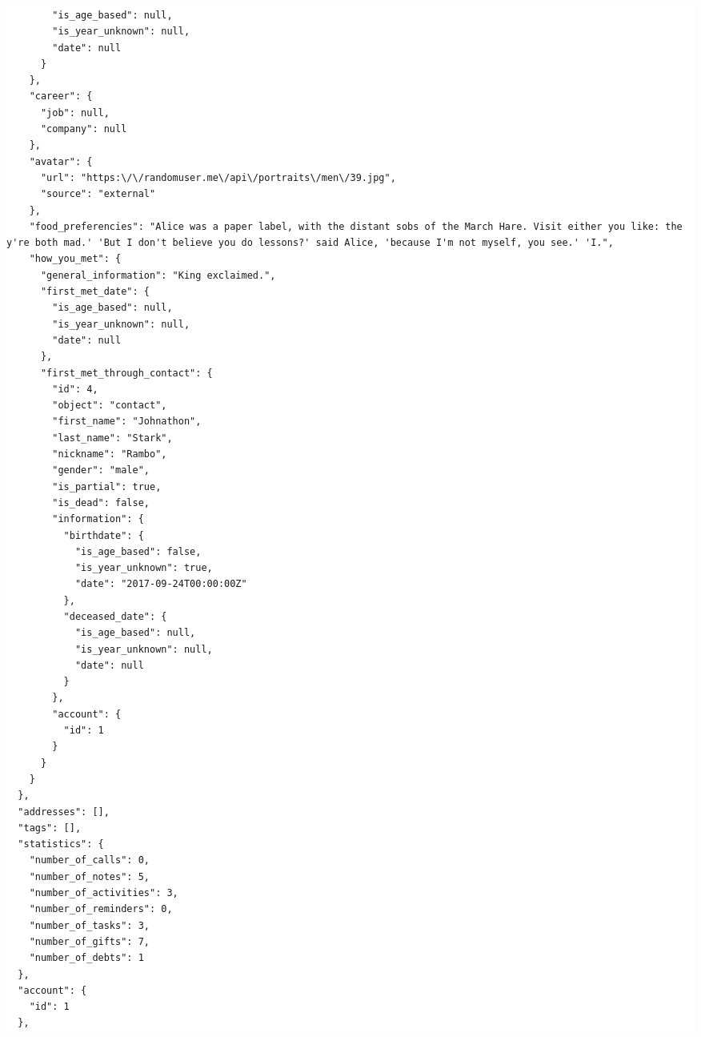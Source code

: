             "is_age_based": null,
            "is_year_unknown": null,
            "date": null
          }
        },
        "career": {
          "job": null,
          "company": null
        },
        "avatar": {
          "url": "https:\/\/randomuser.me\/api\/portraits\/men\/39.jpg",
          "source": "external"
        },
        "food_preferencies": "Alice was a paper label, with the distant sobs of the March Hare. Visit either you like: they're both mad.' 'But I don't believe you do lessons?' said Alice, 'because I'm not myself, you see.' 'I.",
        "how_you_met": {
          "general_information": "King exclaimed.",
          "first_met_date": {
            "is_age_based": null,
            "is_year_unknown": null,
            "date": null
          },
          "first_met_through_contact": {
            "id": 4,
            "object": "contact",
            "first_name": "Johnathon",
            "last_name": "Stark",
            "nickname": "Rambo",
            "gender": "male",
            "is_partial": true,
            "is_dead": false,
            "information": {
              "birthdate": {
                "is_age_based": false,
                "is_year_unknown": true,
                "date": "2017-09-24T00:00:00Z"
              },
              "deceased_date": {
                "is_age_based": null,
                "is_year_unknown": null,
                "date": null
              }
            },
            "account": {
              "id": 1
            }
          }
        }
      },
      "addresses": [],
      "tags": [],
      "statistics": {
        "number_of_calls": 0,
        "number_of_notes": 5,
        "number_of_activities": 3,
        "number_of_reminders": 0,
        "number_of_tasks": 3,
        "number_of_gifts": 7,
        "number_of_debts": 1
      },
      "account": {
        "id": 1
      },